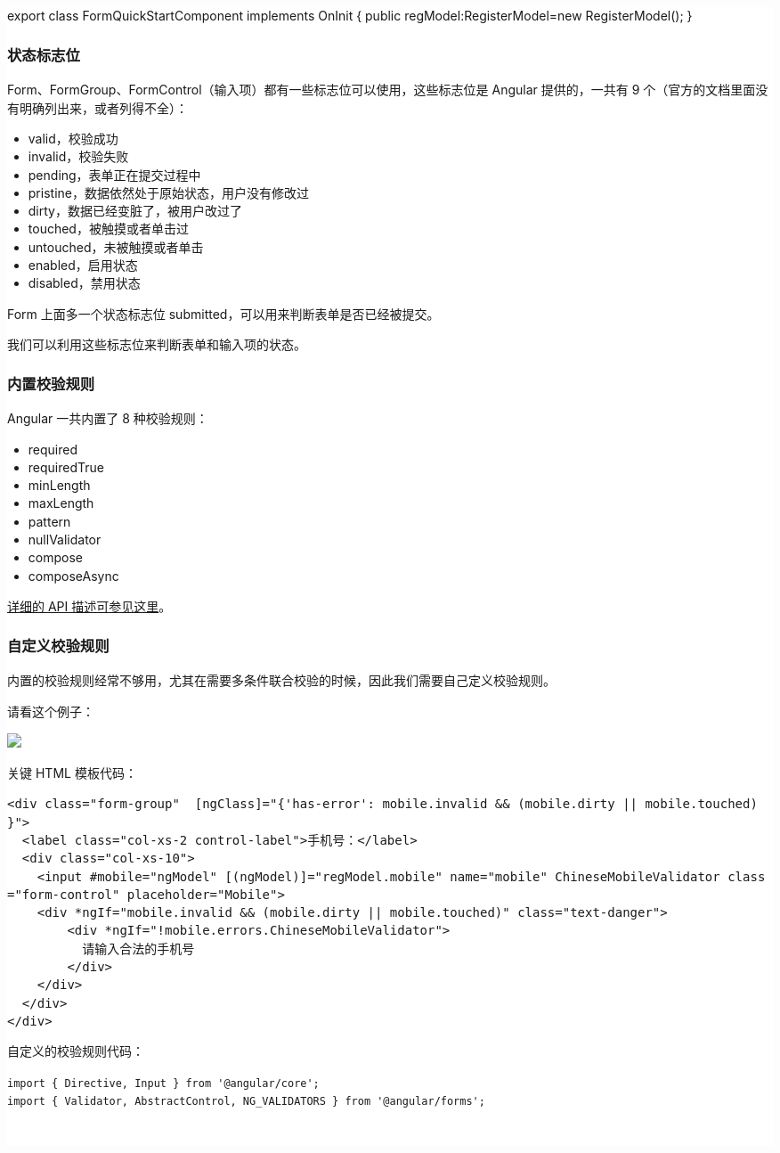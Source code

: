 export class FormQuickStartComponent implements OnInit {
  public regModel:RegisterModel=new RegisterModel();
}
</code></pre>
<h3 id="-1">状态标志位</h3>
<p>Form、FormGroup、FormControl（输入项）都有一些标志位可以使用，这些标志位是 Angular 提供的，一共有 9 个（官方的文档里面没有明确列出来，或者列得不全）：</p>
<ul>
<li>valid，校验成功</li>
<li>invalid，校验失败</li>
<li>pending，表单正在提交过程中</li>
<li>pristine，数据依然处于原始状态，用户没有修改过</li>
<li>dirty，数据已经变脏了，被用户改过了</li>
<li>touched，被触摸或者单击过</li>
<li>untouched，未被触摸或者单击</li>
<li>enabled，启用状态</li>
<li>disabled，禁用状态</li>
</ul>
<p>Form 上面多一个状态标志位 submitted，可以用来判断表单是否已经被提交。</p>
<p>我们可以利用这些标志位来判断表单和输入项的状态。</p>
<h3 id="-2">内置校验规则</h3>
<p>Angular 一共内置了 8 种校验规则：</p>
<ul>
<li>required</li>
<li>requiredTrue</li>
<li>minLength</li>
<li>maxLength</li>
<li>pattern</li>
<li>nullValidator</li>
<li>compose</li>
<li>composeAsync</li>
</ul>
<p><a href="https://angular.io/api/forms/Validators">详细的 API 描述可参见这里</a>。</p>
<h3 id="-3">自定义校验规则</h3>
<p>内置的校验规则经常不够用，尤其在需要多条件联合校验的时候，因此我们需要自己定义校验规则。</p>
<p>请看这个例子：</p>
<p><img width="50%" src="https://images.gitbook.cn/72d9b080-f381-11e8-aeb7-01d6aed3aa05"></p>
<p>关键 HTML 模板代码：</p>
<pre>
&lt;div class="form-group"  [ngClass]="{'has-error': mobile.invalid && (mobile.dirty || mobile.touched) }"&gt;
  &lt;label class="col-xs-2 control-label"&gt;手机号：&lt;/label&gt;
  &lt;div class="col-xs-10"&gt;
    &lt;input #mobile="ngModel" [(ngModel)]="regModel.mobile" name="mobile" ChineseMobileValidator class="form-control" placeholder="Mobile"&gt;
    &lt;div *ngIf="mobile.invalid && (mobile.dirty || mobile.touched)" class="text-danger"&gt;
        &lt;div *ngIf="!mobile.errors.ChineseMobileValidator"&gt;
          请输入合法的手机号
        &lt;/div&gt;
    &lt;/div&gt;
  &lt;/div&gt;
&lt;/div&gt;
</pre>
<p>自定义的校验规则代码：</p>
<pre><code>import { Directive, Input } from '@angular/core';
import { Validator, AbstractControl, NG_VALIDATORS } from '@angular/forms';
